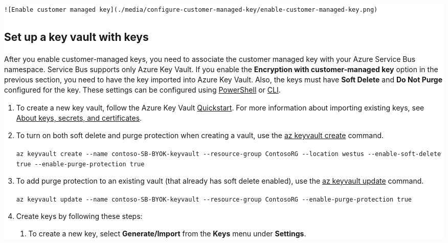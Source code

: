     ![Enable customer managed key](./media/configure-customer-managed-key/enable-customer-managed-key.png)


## Set up a key vault with keys

After you enable customer-managed keys, you need to associate the customer managed key with your Azure Service Bus namespace. Service Bus supports only Azure Key Vault. If you enable the **Encryption with customer-managed key** option in the previous section, you need to have the key imported into Azure Key Vault. Also, the keys must have **Soft Delete** and **Do Not Purge** configured for the key. These settings can be configured using [PowerShell](../key-vault/general/key-vault-recovery.md) or [CLI](../key-vault/general/key-vault-recovery.md).

1. To create a new key vault, follow the Azure Key Vault [Quickstart](../key-vault/general/overview.md). For more information about importing existing keys, see [About keys, secrets, and certificates](../key-vault/general/about-keys-secrets-certificates.md).
1. To turn on both soft delete and purge protection when creating a vault, use the [az keyvault create](/cli/azure/keyvault#az_keyvault_create) command.

    ```azurecli-interactive
    az keyvault create --name contoso-SB-BYOK-keyvault --resource-group ContosoRG --location westus --enable-soft-delete true --enable-purge-protection true
    ```    
1. To add purge protection to an existing vault (that already has soft delete enabled), use the [az keyvault update](/cli/azure/keyvault#az_keyvault_update) command.

    ```azurecli-interactive
    az keyvault update --name contoso-SB-BYOK-keyvault --resource-group ContosoRG --enable-purge-protection true
    ```
1. Create keys by following these steps:
    1. To create a new key, select **Generate/Import** from the **Keys** menu under **Settings**.
        